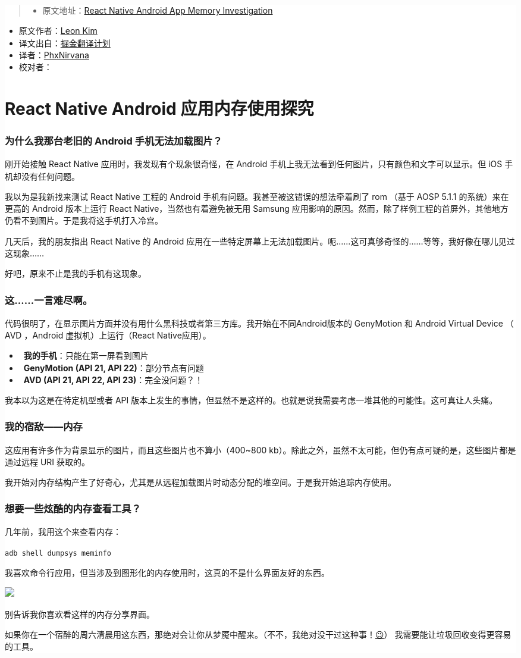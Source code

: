 > * 原文地址：[React Native Android App Memory Investigation](https://shift.infinite.red/react-native-android-app-memory-investigation-55695625da9c#.a1m35m6jb)
* 原文作者：[Leon Kim](https://shift.infinite.red/@blackgoat)
* 译文出自：[掘金翻译计划](https://github.com/xitu/gold-miner)
* 译者：[PhxNirvana](https://github.com/phxnirvana)
* 校对者：

# React Native Android 应用内存使用探究


### 为什么我那台老旧的 Android 手机无法加载图片？

刚开始接触 React Native 应用时，我发现有个现象很奇怪，在 Android 手机上我无法看到任何图片，只有颜色和文字可以显示。但 iOS 手机却没有任何问题。

我以为是我新找来测试 React Native 工程的 Android 手机有问题。我甚至被这错误的想法牵着刷了 rom （基于 AOSP 5.1.1 的系统）来在更高的 Android 版本上运行 React Native，当然也有着避免被无用 Samsung 应用影响的原因。然而，除了样例工程的首屏外，其他地方仍看不到图片。于是我将这手机打入冷宫。

几天后，我的朋友指出 React Native 的 Android 应用在一些特定屏幕上无法加载图片。呃……这可真够奇怪的……等等，我好像在哪儿见过这现象……

好吧，原来不止是我的手机有这现象。

### 这……一言难尽啊。

代码很明了，在显示图片方面并没有用什么黑科技或者第三方库。我开始在不同Android版本的 GenyMotion 和 Android Virtual Device （ AVD ，Android 虚拟机）上运行（React Native应用）。

*   **我的手机**：只能在第一屏看到图片
*   **GenyMotion (API 21, API 22)**：部分节点有问题
*   **AVD (API 21, API 22, API 23)**：完全没问题？！

我本以为这是在特定机型或者 API 版本上发生的事情，但显然不是这样的。也就是说我需要考虑一堆其他的可能性。这可真让人头痛。

### 我的宿敌——内存

这应用有许多作为背景显示的图片，而且这些图片也不算小（400~800 kb）。除此之外，虽然不太可能，但仍有点可疑的是，这些图片都是通过远程 URI 获取的。

我开始对内存结构产生了好奇心，尤其是从远程加载图片时动态分配的堆空间。于是我开始追踪内存使用。

### 想要一些炫酷的内存查看工具？

几年前，我用这个来查看内存：

    adb shell dumpsys meminfo

我喜欢命令行应用，但当涉及到图形化的内存使用时，这真的不是什么界面友好的东西。







![](https://cdn-images-1.medium.com/max/1600/1*Z1SdG8xVPb_35zd5EfgfFw.png)



别告诉我你喜欢看这样的内存分享界面。

如果你在一个宿醉的周六清晨用这东西，那绝对会让你从梦魇中醒来。（不不，我绝对没干过这种事！[😉](https://linmi.cc/wp-content/themes/bokeh/images/emoji/1f609.png)） 我需要能让垃圾回收变得更容易的工具。
